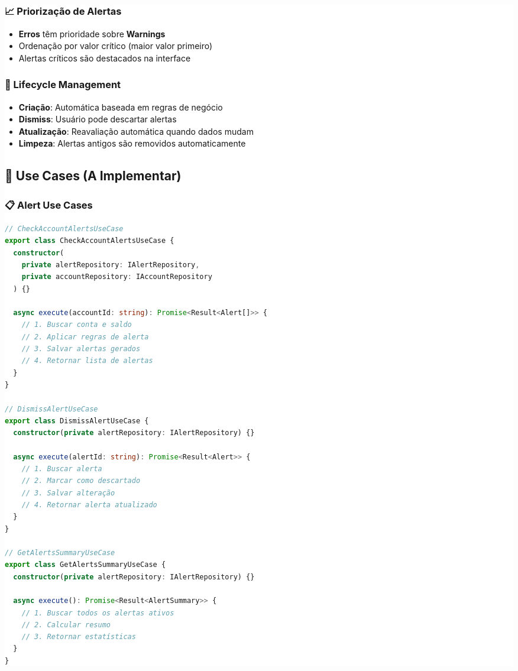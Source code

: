 ### 📈 Priorização de Alertas

- **Erros** têm prioridade sobre **Warnings**
- Ordenação por valor crítico (maior valor primeiro)
- Alertas críticos são destacados na interface

### 🔄 Lifecycle Management

- **Criação**: Automática baseada em regras de negócio
- **Dismiss**: Usuário pode descartar alertas
- **Atualização**: Reavaliação automática quando dados mudam
- **Limpeza**: Alertas antigos são removidos automaticamente

## 🚀 Use Cases (A Implementar)

### 📋 Alert Use Cases

```typescript
// CheckAccountAlertsUseCase
export class CheckAccountAlertsUseCase {
  constructor(
    private alertRepository: IAlertRepository,
    private accountRepository: IAccountRepository
  ) {}
  
  async execute(accountId: string): Promise<Result<Alert[]>> {
    // 1. Buscar conta e saldo
    // 2. Aplicar regras de alerta
    // 3. Salvar alertas gerados
    // 4. Retornar lista de alertas
  }
}

// DismissAlertUseCase
export class DismissAlertUseCase {
  constructor(private alertRepository: IAlertRepository) {}
  
  async execute(alertId: string): Promise<Result<Alert>> {
    // 1. Buscar alerta
    // 2. Marcar como descartado
    // 3. Salvar alteração
    // 4. Retornar alerta atualizado
  }
}

// GetAlertsSummaryUseCase
export class GetAlertsSummaryUseCase {
  constructor(private alertRepository: IAlertRepository) {}
  
  async execute(): Promise<Result<AlertSummary>> {
    // 1. Buscar todos os alertas ativos
    // 2. Calcular resumo
    // 3. Retornar estatísticas
  }
}
```
